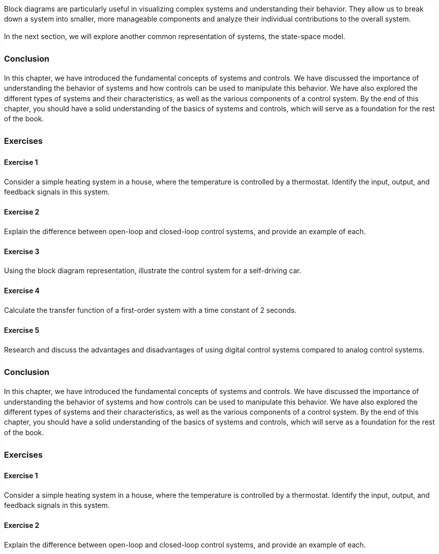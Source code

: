Block diagrams are particularly useful in visualizing complex systems and understanding their behavior. They allow us to break down a system into smaller, more manageable components and analyze their individual contributions to the overall system.

In the next section, we will explore another common representation of systems, the state-space model. 


### Conclusion
In this chapter, we have introduced the fundamental concepts of systems and controls. We have discussed the importance of understanding the behavior of systems and how controls can be used to manipulate this behavior. We have also explored the different types of systems and their characteristics, as well as the various components of a control system. By the end of this chapter, you should have a solid understanding of the basics of systems and controls, which will serve as a foundation for the rest of the book.

### Exercises
#### Exercise 1
Consider a simple heating system in a house, where the temperature is controlled by a thermostat. Identify the input, output, and feedback signals in this system.

#### Exercise 2
Explain the difference between open-loop and closed-loop control systems, and provide an example of each.

#### Exercise 3
Using the block diagram representation, illustrate the control system for a self-driving car.

#### Exercise 4
Calculate the transfer function of a first-order system with a time constant of 2 seconds.

#### Exercise 5
Research and discuss the advantages and disadvantages of using digital control systems compared to analog control systems.


### Conclusion
In this chapter, we have introduced the fundamental concepts of systems and controls. We have discussed the importance of understanding the behavior of systems and how controls can be used to manipulate this behavior. We have also explored the different types of systems and their characteristics, as well as the various components of a control system. By the end of this chapter, you should have a solid understanding of the basics of systems and controls, which will serve as a foundation for the rest of the book.

### Exercises
#### Exercise 1
Consider a simple heating system in a house, where the temperature is controlled by a thermostat. Identify the input, output, and feedback signals in this system.

#### Exercise 2
Explain the difference between open-loop and closed-loop control systems, and provide an example of each.
